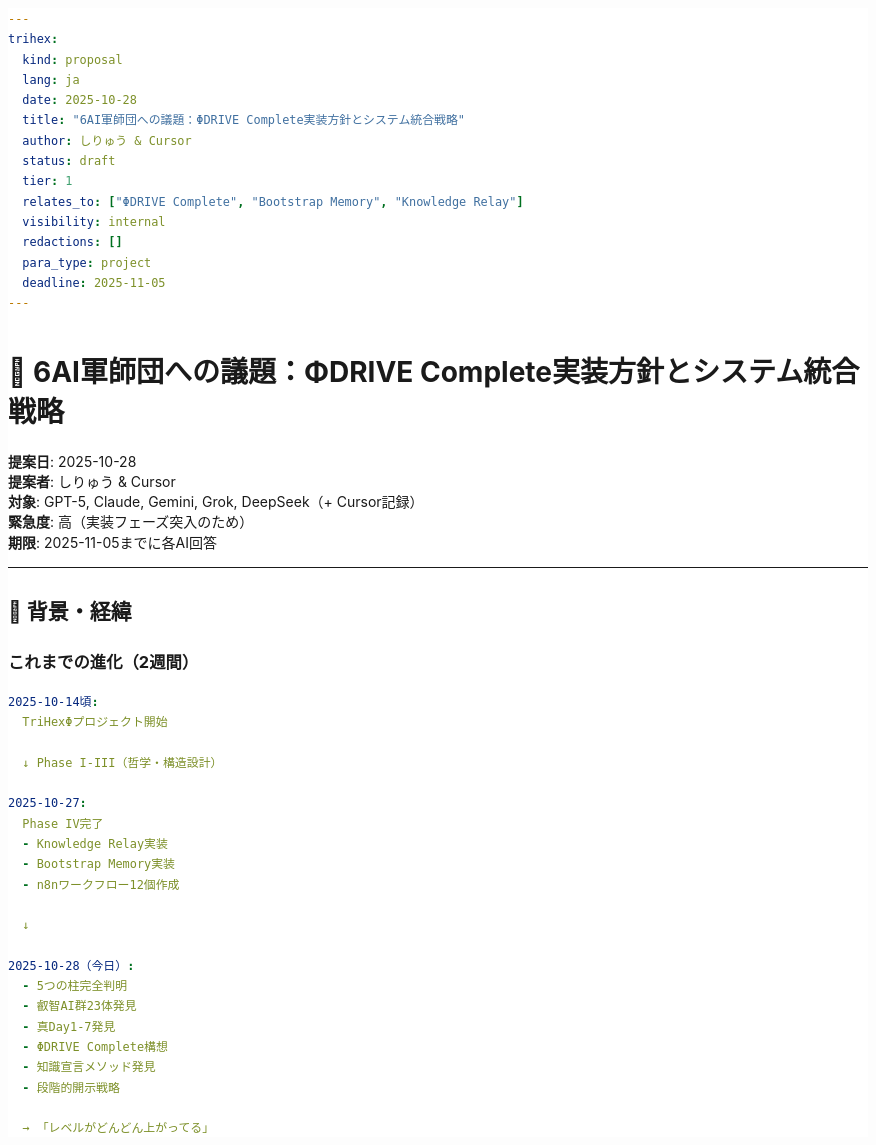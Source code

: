 ```yaml
---
trihex:
  kind: proposal
  lang: ja
  date: 2025-10-28
  title: "6AI軍師団への議題：ΦDRIVE Complete実装方針とシステム統合戦略"
  author: しりゅう & Cursor
  status: draft
  tier: 1
  relates_to: ["ΦDRIVE Complete", "Bootstrap Memory", "Knowledge Relay"]
  visibility: internal
  redactions: []
  para_type: project
  deadline: 2025-11-05
---
```


# 🔱 6AI軍師団への議題：ΦDRIVE Complete実装方針とシステム統合戦略

**提案日**: 2025-10-28  
**提案者**: しりゅう & Cursor  
**対象**: GPT-5, Claude, Gemini, Grok, DeepSeek（+ Cursor記録）  
**緊急度**: 高（実装フェーズ突入のため）  
**期限**: 2025-11-05までに各AI回答  

---

## 🎯 背景・経緯

### これまでの進化（2週間）

```yaml
2025-10-14頃:
  TriHexΦプロジェクト開始
  
  ↓ Phase I-III（哲学・構造設計）
  
2025-10-27:
  Phase IV完了
  - Knowledge Relay実装
  - Bootstrap Memory実装
  - n8nワークフロー12個作成
  
  ↓
  
2025-10-28（今日）:
  - 5つの柱完全判明
  - 叡智AI群23体発見
  - 真Day1-7発見
  - ΦDRIVE Complete構想
  - 知識宣言メソッド発見
  - 段階的開示戦略
  
  → 「レベルがどんどん上がってる」
```
